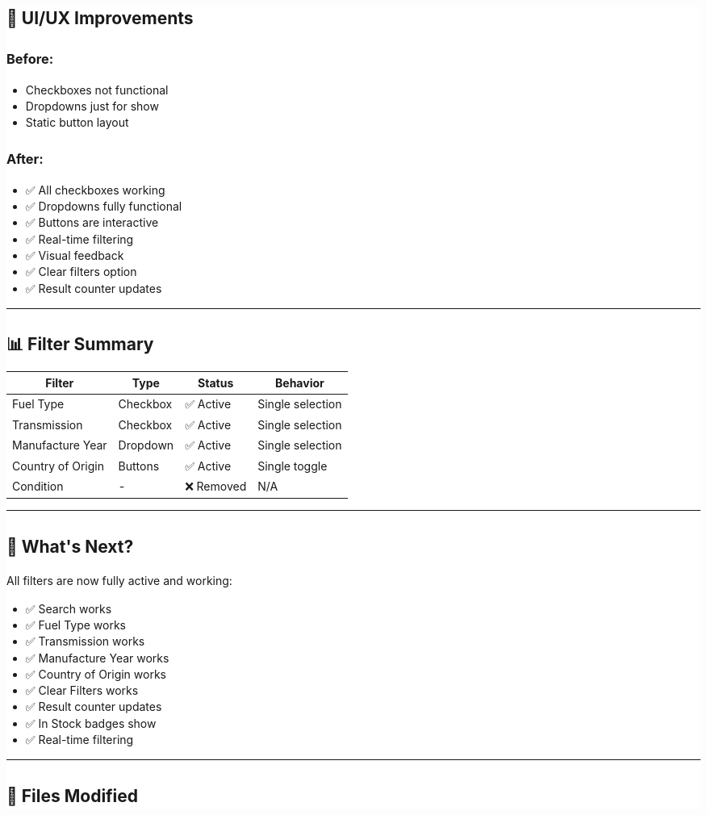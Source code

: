 
## 🎨 UI/UX Improvements

### Before:
- Checkboxes not functional
- Dropdowns just for show
- Static button layout

### After:
- ✅ All checkboxes working
- ✅ Dropdowns fully functional
- ✅ Buttons are interactive
- ✅ Real-time filtering
- ✅ Visual feedback
- ✅ Clear filters option
- ✅ Result counter updates

---

## 📊 Filter Summary

| Filter | Type | Status | Behavior |
|--------|------|--------|----------|
| Fuel Type | Checkbox | ✅ Active | Single selection |
| Transmission | Checkbox | ✅ Active | Single selection |
| Manufacture Year | Dropdown | ✅ Active | Single selection |
| Country of Origin | Buttons | ✅ Active | Single toggle |
| Condition | - | ❌ Removed | N/A |

---

## 🚀 What's Next?

All filters are now fully active and working:
- ✅ Search works
- ✅ Fuel Type works
- ✅ Transmission works
- ✅ Manufacture Year works
- ✅ Country of Origin works
- ✅ Clear Filters works
- ✅ Result counter updates
- ✅ In Stock badges show
- ✅ Real-time filtering

---

## 📁 Files Modified
